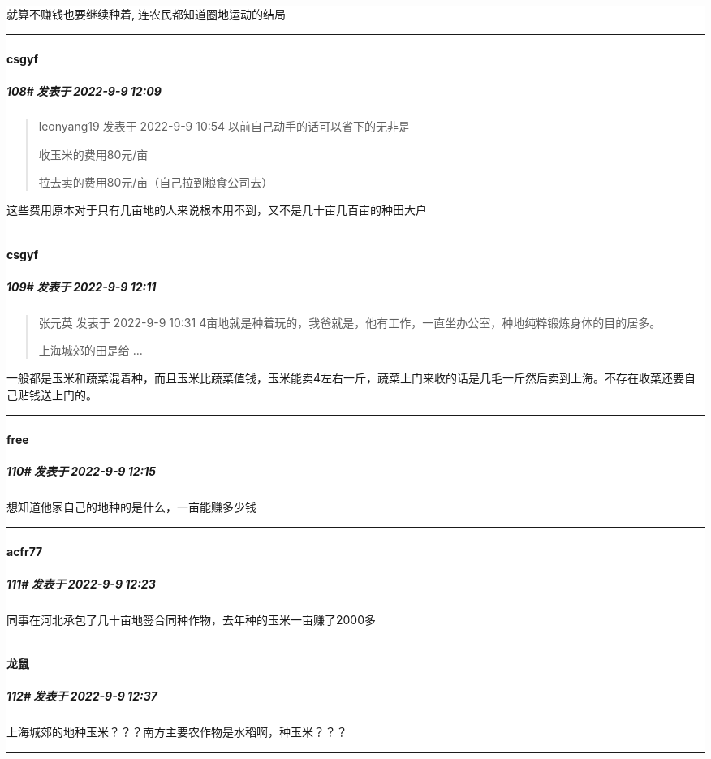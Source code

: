 就算不赚钱也要继续种着, 连农民都知道圈地运动的结局



*****

####  csgyf  
##### 108#       发表于 2022-9-9 12:09

<blockquote>leonyang19 发表于 2022-9-9 10:54
以前自己动手的话可以省下的无非是

收玉米的费用80元/亩

拉去卖的费用80元/亩（自己拉到粮食公司去）
</blockquote>
这些费用原本对于只有几亩地的人来说根本用不到，又不是几十亩几百亩的种田大户

*****

####  csgyf  
##### 109#       发表于 2022-9-9 12:11

<blockquote>张元英 发表于 2022-9-9 10:31
4亩地就是种着玩的，我爸就是，他有工作，一直坐办公室，种地纯粹锻炼身体的目的居多。

上海城郊的田是给 ...</blockquote>
一般都是玉米和蔬菜混着种，而且玉米比蔬菜值钱，玉米能卖4左右一斤，蔬菜上门来收的话是几毛一斤然后卖到上海。不存在收菜还要自己贴钱送上门的。



*****

####  free  
##### 110#       发表于 2022-9-9 12:15

想知道他家自己的地种的是什么，一亩能赚多少钱



*****

####  acfr77  
##### 111#       发表于 2022-9-9 12:23

同事在河北承包了几十亩地签合同种作物，去年种的玉米一亩赚了2000多



*****

####  龙鼠  
##### 112#       发表于 2022-9-9 12:37

上海城郊的地种玉米？？？南方主要农作物是水稻啊，种玉米？？？



*****
